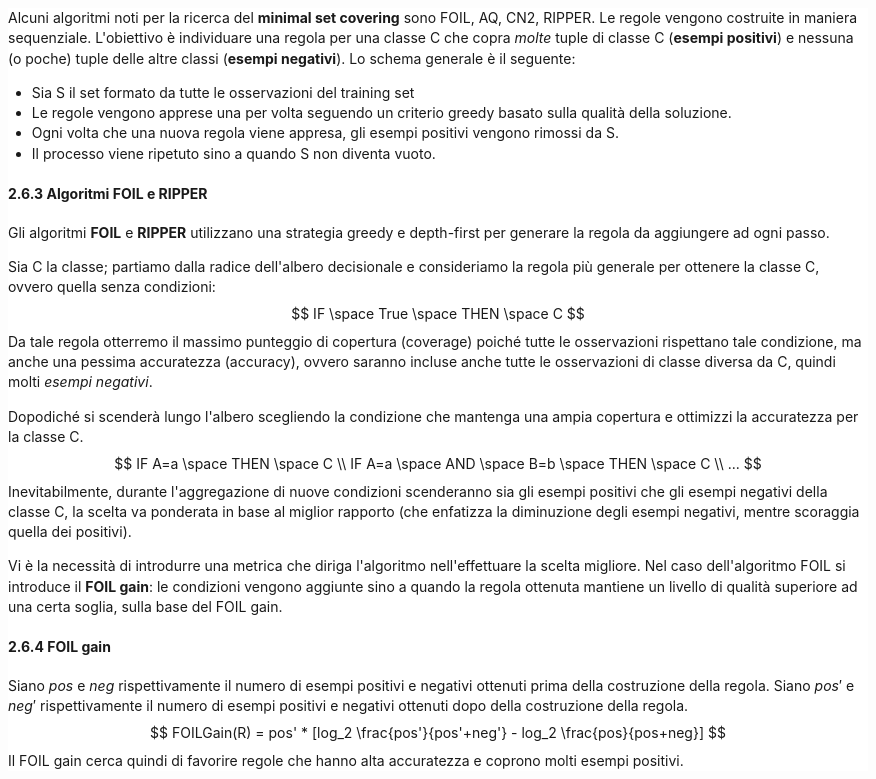 Alcuni algoritmi noti per la ricerca del **minimal set covering** sono FOIL, AQ, CN2, RIPPER. Le regole vengono costruite in maniera sequenziale. L'obiettivo è individuare una regola per una classe C che copra *molte* tuple di classe C (**esempi positivi**) e nessuna (o poche) tuple delle altre classi (**esempi negativi**). Lo schema generale è il seguente: 

* Sia S il set formato da tutte le osservazioni del training set 
* Le regole vengono apprese una per volta seguendo un criterio greedy basato sulla qualità della soluzione. 
* Ogni volta che una nuova regola viene appresa, gli esempi positivi vengono rimossi da S. 
* Il processo viene ripetuto sino a quando S non diventa vuoto. 



#### 2.6.3 Algoritmi FOIL e RIPPER

Gli algoritmi **FOIL** e **RIPPER** utilizzano una strategia greedy e depth-first per generare la regola da aggiungere ad ogni passo.

Sia C la classe; partiamo dalla radice dell'albero decisionale e consideriamo la regola più generale per ottenere la classe C, ovvero quella senza condizioni:
$$
IF \space True \space THEN \space C
$$
Da tale regola otterremo il massimo punteggio di copertura (coverage) poiché tutte le osservazioni rispettano tale condizione, ma anche una pessima accuratezza (accuracy), ovvero saranno incluse anche tutte le osservazioni di classe diversa da C, quindi molti *esempi negativi*. 

Dopodiché si scenderà lungo l'albero scegliendo la condizione che mantenga una ampia copertura e ottimizzi la accuratezza per la classe C. 
$$
IF A=a \space THEN \space C \\
IF A=a \space AND \space B=b \space THEN \space C \\
...
$$
Inevitabilmente, durante l'aggregazione di nuove condizioni scenderanno sia gli esempi positivi che gli esempi negativi della classe C, la scelta va ponderata in base al miglior rapporto (che enfatizza la diminuzione degli esempi negativi, mentre scoraggia quella dei positivi). 

Vi è la necessità di introdurre una metrica che diriga l'algoritmo nell'effettuare la scelta migliore. Nel caso dell'algoritmo FOIL si introduce il **FOIL gain**: le condizioni vengono aggiunte sino a quando la regola ottenuta mantiene un livello di qualità superiore ad una certa soglia, sulla base del FOIL gain. 



#### 2.6.4 FOIL gain

Siano $pos$ e $neg$ rispettivamente il numero di esempi positivi e negativi ottenuti prima della costruzione della regola. 
Siano $pos'$ e $neg'$ rispettivamente il numero di esempi positivi e negativi ottenuti dopo della costruzione della regola.
$$
FOILGain(R) = pos' * [log_2 \frac{pos'}{pos'+neg'} - log_2 \frac{pos}{pos+neg}]
$$
Il FOIL gain cerca quindi di favorire regole che hanno alta accuratezza e coprono molti esempi positivi. 
